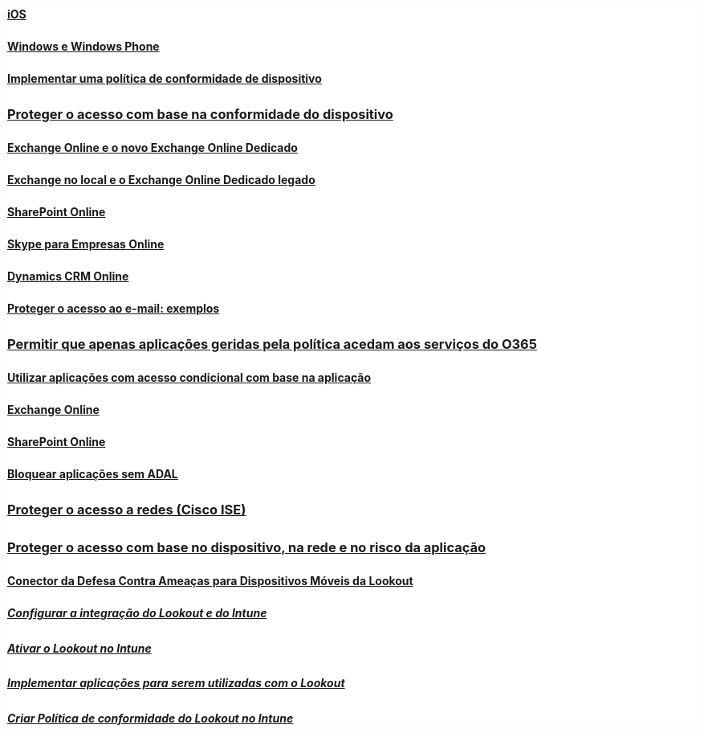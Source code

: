 #### [iOS](deploy-use/ios-compliance-policy-settings-in-microsoft-intune.md)
#### [Windows e Windows Phone](deploy-use/windows-compliance-policy-settings-in-microsoft-intune.md)
#### [Implementar uma política de conformidade de dispositivo](deploy-use/deploy-and-monitor-a-device-compliance-policy-in-microsoft-intune.md)

### [Proteger o acesso com base na conformidade do dispositivo](deploy-use/restrict-access-to-email-and-o365-services-with-microsoft-intune.md)

#### [Exchange Online e o novo Exchange Online Dedicado](deploy-use/restrict-access-to-exchange-online-with-microsoft-intune.md)
#### [Exchange no local e o Exchange Online Dedicado legado](deploy-use/restrict-access-to-exchange-onpremises-with-microsoft-intune.md)
#### [SharePoint Online](deploy-use/restrict-access-to-sharepoint-online-with-microsoft-intune.md)
#### [Skype para Empresas Online](deploy-use/restrict-access-to-skype-for-business-online-with-microsoft-intune.md)
#### [Dynamics CRM Online](deploy-use/restrict-access-to-dynamics-crm-online-with-microsoft-intune.md)
#### [Proteger o acesso ao e-mail: exemplos](deploy-use/restrict-email-access-example-scenarios.md)
### [Permitir que apenas aplicações geridas pela política acedam aos serviços do O365](deploy-use/allow-policy-managed-apps-access-to-o365.md)
#### [Utilizar aplicações com acesso condicional com base na aplicação](deploy-use/use-apps-with-mam-ca.md)
#### [Exchange Online](deploy-use/mam-ca-for-exchange-online.md)
#### [SharePoint Online](deploy-use/mam-ca-for-sharepoint-online.md)
#### [Bloquear aplicações sem ADAL](deploy-use/block-apps-with-no-modern-authentication.md)
### [Proteger o acesso a redes (Cisco ISE)](deploy-use/restrict-access-to-networks.md)
### [Proteger o acesso com base no dispositivo, na rede e no risco da aplicação](deploy-use/mobile-threat-defense.md)
#### [Conector da Defesa Contra Ameaças para Dispositivos Móveis da Lookout](deploy-use/lookout-mobile-threat-defense-connector.md)
##### [Configurar a integração do Lookout e do Intune](deploy-use/setup-your-lookout-mtd-subscription.md)
##### [Ativar o Lookout no Intune](deploy-use/enable-lookout-mtd-connection.md)
##### [Implementar aplicações para serem utilizadas com o Lookout](deploy-use/configure-deploy-lookout-for-work-app.md)
##### [Criar Política de conformidade do Lookout no Intune](deploy-use/create-lookout-device-compliance-policy.md)